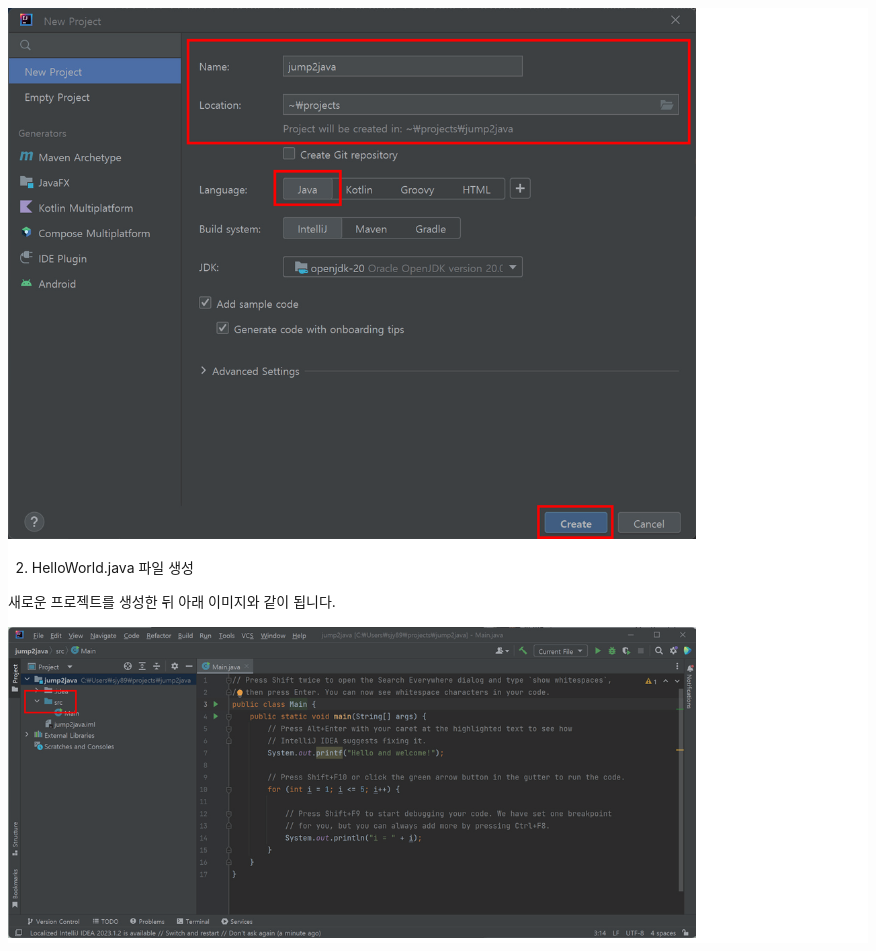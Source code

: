   <img src="/assets/images/java/2/intellij_newproject2.png" width="80%" hegiht="80%">

  2) HelloWorld.java 파일 생성

  새로운 프로젝트를 생성한 뒤 아래 이미지와 같이 됩니다.

  <img src="/assets/images/java/2/intellij_src_main.png" width="80%" hegiht="80%">

